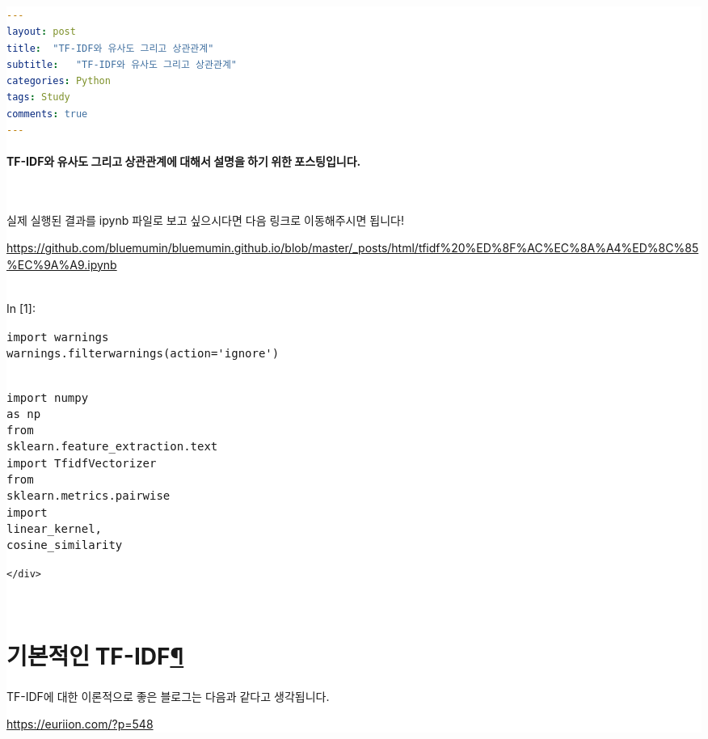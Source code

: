 ```yaml
---
layout: post
title:  "TF-IDF와 유사도 그리고 상관관계"
subtitle:   "TF-IDF와 유사도 그리고 상관관계"
categories: Python
tags: Study
comments: true
---
```


#### TF-IDF와 유사도 그리고 상관관계에 대해서 설명을 하기 위한 포스팅입니다.

<br/>

실제 실행된 결과를 ipynb 파일로 보고 싶으시다면 다음 링크로 이동해주시면 됩니다!

<https://github.com/bluemumin/bluemumin.github.io/blob/master/_posts/html/tfidf%20%ED%8F%AC%EC%8A%A4%ED%8C%85%EC%9A%A9.ipynb>

<br/>

<div class="cell border-box-sizing code_cell rendered">
<div class="input">
<div class="prompt input_prompt">In&nbsp;[1]:</div>
<div class="inner_cell">
    <div class="input_area">
<div class=" highlight hl-ipython3"><pre><span></span><span class="kn">import</span> <span class="nn">warnings</span>
<span class="n">warnings</span><span class="o">.</span><span class="n">filterwarnings</span><span class="p">(</span><span class="n">action</span><span class="o">=</span><span class="s1">&#39;ignore&#39;</span><span class="p">)</span>

<span class="kn">import</span> <span class="nn">numpy</span> <span class="k">as</span> <span class="nn">np</span>
<span class="kn">from</span> <span class="nn">sklearn.feature_extraction.text</span> <span class="kn">import</span> <span class="n">TfidfVectorizer</span>
<span class="kn">from</span> <span class="nn">sklearn.metrics.pairwise</span> <span class="kn">import</span> <span class="n">linear_kernel</span><span class="p">,</span> <span class="n">cosine_similarity</span>
</pre></div>

    </div>
</div>
</div>

<br/>

</div>
<div class="cell border-box-sizing text_cell rendered"><div class="prompt input_prompt">
</div><div class="inner_cell">
<div class="text_cell_render border-box-sizing rendered_html">
<h1 id="&#44592;&#48376;&#51201;&#51064;-TF-IDF">&#44592;&#48376;&#51201;&#51064; TF-IDF<a class="anchor-link" href="#&#44592;&#48376;&#51201;&#51064;-TF-IDF">&#182;</a></h1>
</div>
</div>
</div>
<div class="cell border-box-sizing text_cell rendered"><div class="prompt input_prompt">
</div><div class="inner_cell">
<div class="text_cell_render border-box-sizing rendered_html">
<p>TF-IDF에 대한 이론적으로 좋은 블로그는 다음과 같다고 생각됩니다.</p>
<p><a href="https://euriion.com/?p=548">https://euriion.com/?p=548</a></p>
